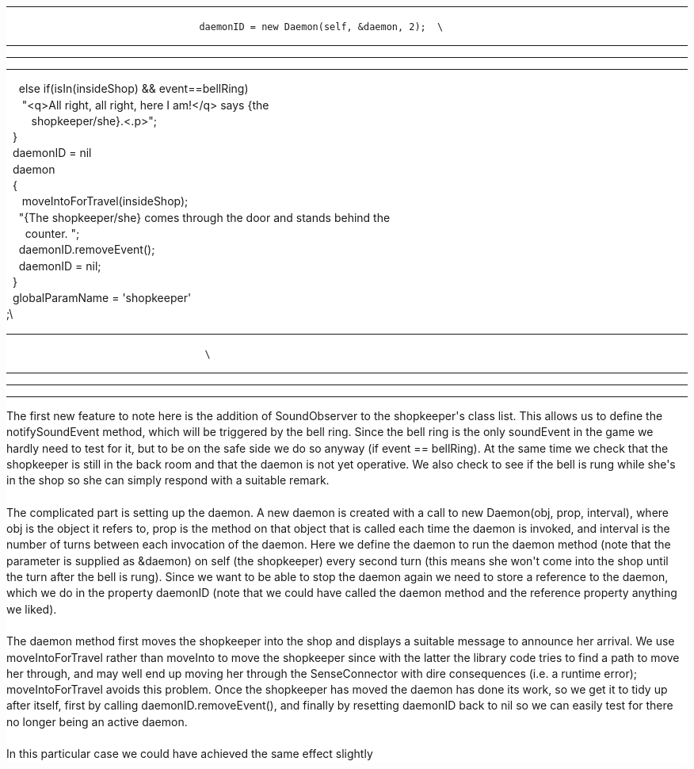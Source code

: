  ----------------------------------- ---------------------------------------------
                                      daemonID = new Daemon(self, &daemon, 2);  \

  ----------------------------------- ---------------------------------------------

  -- --
     
  -- --

    else if(isIn(insideShop) && event==bellRing)\
     \"\<q\>All right, all right, here I am!\</q\> says {the \
        shopkeeper/she}.\<.p\>\";\
  }\
  daemonID = nil\
  daemon\
  {\
     moveIntoForTravel(insideShop);\
    \"{The shopkeeper/she} comes through the door and stands behind the \
      counter. \";\
    daemonID.removeEvent();\
    daemonID = nil;   \
  }\
  globalParamName = \'shopkeeper\'\
;\

  ----------------------------------- -----------------------------------
                                       \

  ----------------------------------- -----------------------------------

  -- --
     
  -- --

The first new feature to note here is the addition of SoundObserver to
the shopkeeper\'s class list. This allows us to define the
notifySoundEvent method, which will be triggered by the bell ring. Since
the bell ring is the only soundEvent in the game we hardly need to test
for it, but to be on the safe side we do so anyway
(if event == bellRing). At the same time we check that the shopkeeper is
still in the back room and that the daemon is not yet operative. We also
check to see if the bell is rung while she\'s in the shop so she can
simply respond with a suitable remark.\
\
The complicated part is setting up the daemon. A new daemon is created
with a call to new Daemon(obj, prop, interval), where obj is the object
it refers to, prop is the method on that object that is called each time
the daemon is invoked, and interval is the number of turns between each
invocation of the daemon. Here we define the daemon to run the daemon
method (note that the parameter is supplied as &daemon) on self (the
shopkeeper) every second turn (this means she won\'t come into the shop
until the turn after the bell is rung). Since we want to be able to stop
the daemon again we need to store a reference to the daemon, which we do
in the property daemonID (note that we could have called the daemon
method and the reference property anything we liked).\
\
The daemon method first moves the shopkeeper into the shop and displays
a suitable message to announce her arrival. We use moveIntoForTravel
rather than moveInto to move the shopkeeper since with the latter the
library code tries to find a path to move her through, and may well end
up moving her through the SenseConnector with dire consequences (i.e. a
runtime error); moveIntoForTravel avoids this problem. Once the
shopkeeper has moved the daemon has done its work, so we get it to tidy
up after itself, first by calling daemonID.removeEvent(), and finally by
resetting daemonID back to nil so we can easily test for there no longer
being an active daemon.\
\
In this particular case we could have achieved the same effect slightly